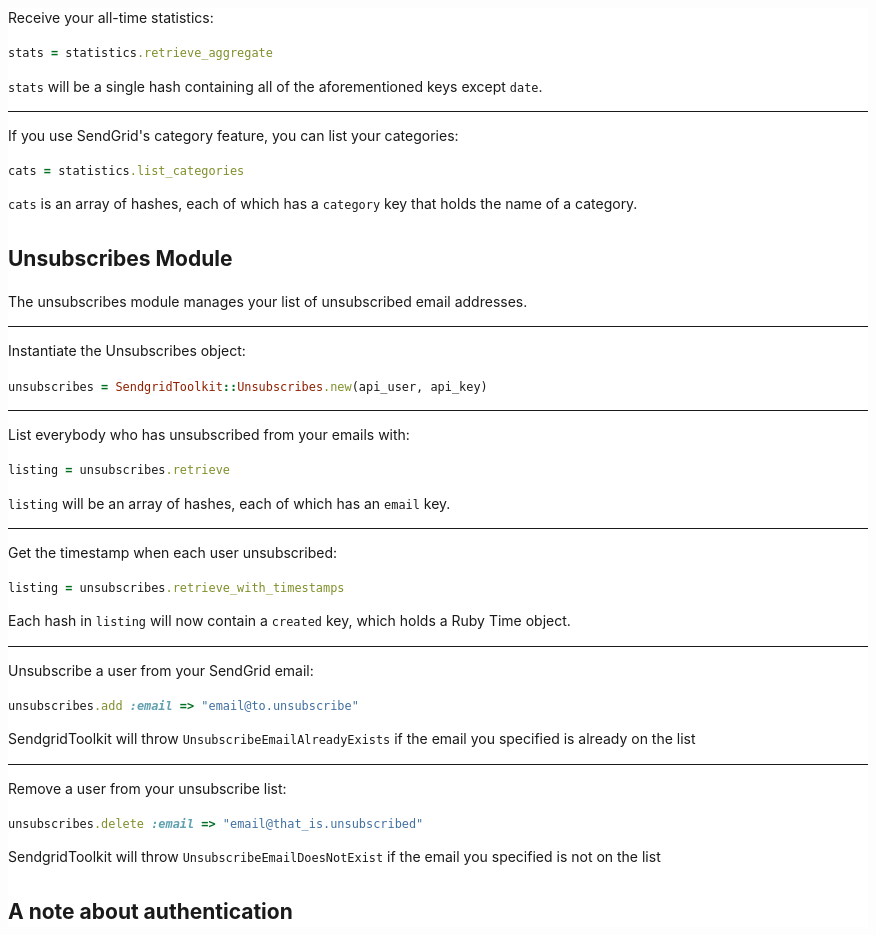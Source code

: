 Receive your all-time statistics:
```ruby
stats = statistics.retrieve_aggregate
```
`stats` will be a single hash containing all of the aforementioned keys except `date`.

- - -

If you use SendGrid's category feature, you can list your categories:
```ruby
cats = statistics.list_categories
```
`cats` is an array of hashes, each of which has a `category` key that holds the name of a category.

Unsubscribes Module
-------------------
The unsubscribes module manages your list of unsubscribed email addresses.

- - -

Instantiate the Unsubscribes object:
```ruby
unsubscribes = SendgridToolkit::Unsubscribes.new(api_user, api_key)
```
- - -

List everybody who has unsubscribed from your emails with:
```ruby
listing = unsubscribes.retrieve
```
`listing` will be an array of hashes, each of which has an `email` key.

- - -

Get the timestamp when each user unsubscribed:
```ruby
listing = unsubscribes.retrieve_with_timestamps
```
Each hash in `listing` will now contain a `created` key, which holds a Ruby Time object.

- - -

Unsubscribe a user from your SendGrid email:
```ruby
unsubscribes.add :email => "email@to.unsubscribe"
```
SendgridToolkit will throw `UnsubscribeEmailAlreadyExists` if the email you specified is already on the list

- - -

Remove a user from your unsubscribe list:
```ruby
unsubscribes.delete :email => "email@that_is.unsubscribed"
```
SendgridToolkit will throw `UnsubscribeEmailDoesNotExist` if the email you specified is not on the list


A note about authentication
---------------------------
